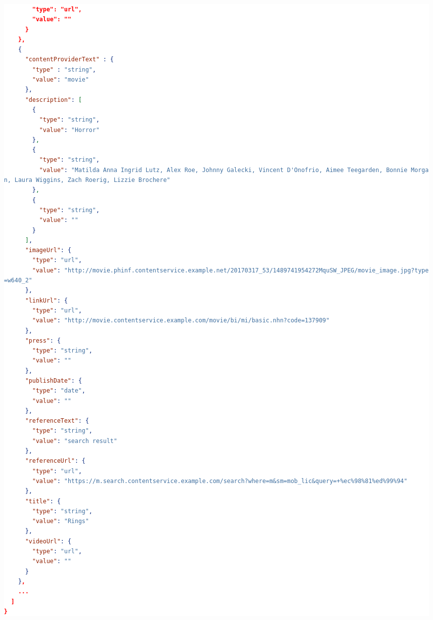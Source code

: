```json
        "type": "url",
        "value": ""
      }
    },
    {
      "contentProviderText" : {
        "type" : "string",
        "value": "movie"
      },
      "description": [
        {
          "type": "string",
          "value": "Horror"
        },
        {
          "type": "string",
          "value": "Matilda Anna Ingrid Lutz, Alex Roe, Johnny Galecki, Vincent D'Onofrio, Aimee Teegarden, Bonnie Morgan, Laura Wiggins, Zach Roerig, Lizzie Brochere"
        },
        {
          "type": "string",
          "value": ""
        }
      ],
      "imageUrl": {
        "type": "url",
        "value": "http://movie.phinf.contentservice.example.net/20170317_53/1489741954272MquSW_JPEG/movie_image.jpg?type=w640_2"
      },
      "linkUrl": {
        "type": "url",
        "value": "http://movie.contentservice.example.com/movie/bi/mi/basic.nhn?code=137909"
      },
      "press": {
        "type": "string",
        "value": ""
      },
      "publishDate": {
        "type": "date",
        "value": ""
      },
      "referenceText": {
        "type": "string",
        "value": "search result"
      },
      "referenceUrl": {
        "type": "url",
        "value": "https://m.search.contentservice.example.com/search?where=m&sm=mob_lic&query=+%ec%98%81%ed%99%94"
      },
      "title": {
        "type": "string",
        "value": "Rings"
      },
      "videoUrl": {
        "type": "url",
        "value": ""
      }
    },
    ...
  ]
}

```